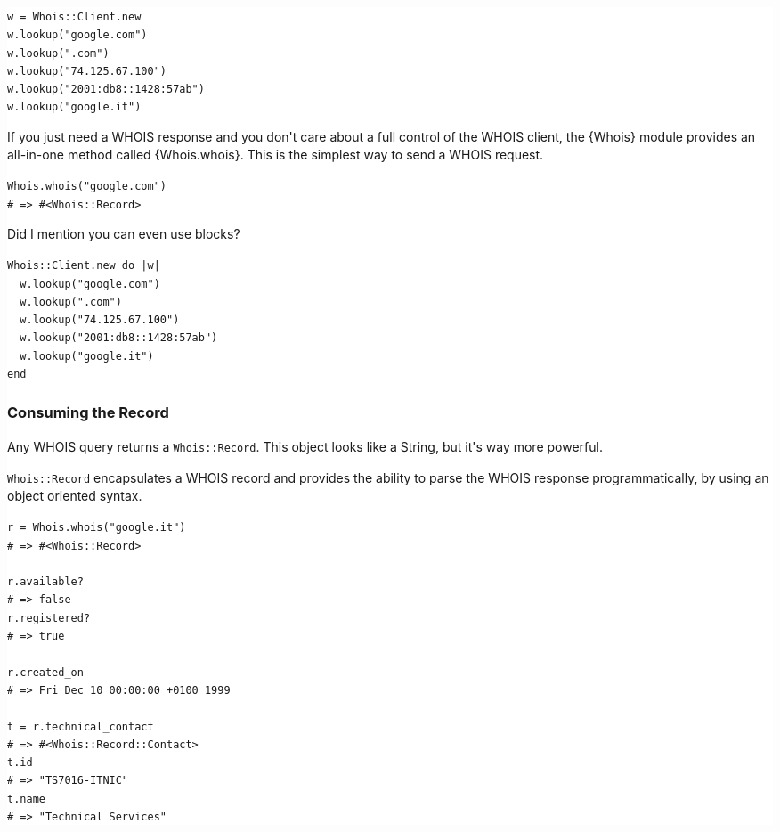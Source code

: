     w = Whois::Client.new
    w.lookup("google.com")
    w.lookup(".com")
    w.lookup("74.125.67.100")
    w.lookup("2001:db8::1428:57ab")
    w.lookup("google.it")

If you just need a WHOIS response and you don't care about a full control of the WHOIS client, the {Whois} module provides an all-in-one method called {Whois.whois}. This is the simplest way to send a WHOIS request.

    Whois.whois("google.com")
    # => #<Whois::Record>

Did I mention you can even use blocks?

    Whois::Client.new do |w|
      w.lookup("google.com")
      w.lookup(".com")
      w.lookup("74.125.67.100")
      w.lookup("2001:db8::1428:57ab")
      w.lookup("google.it")
    end

### Consuming the Record

Any WHOIS query returns a `Whois::Record`. This object looks like a String, but it's way more powerful.

`Whois::Record` encapsulates a WHOIS record and provides the ability to parse the WHOIS response programmatically, by using an object oriented syntax.

    r = Whois.whois("google.it")
    # => #<Whois::Record>
  
    r.available?
    # => false
    r.registered?
    # => true
  
    r.created_on
    # => Fri Dec 10 00:00:00 +0100 1999
  
    t = r.technical_contact
    # => #<Whois::Record::Contact>
    t.id
    # => "TS7016-ITNIC"
    t.name
    # => "Technical Services"
  